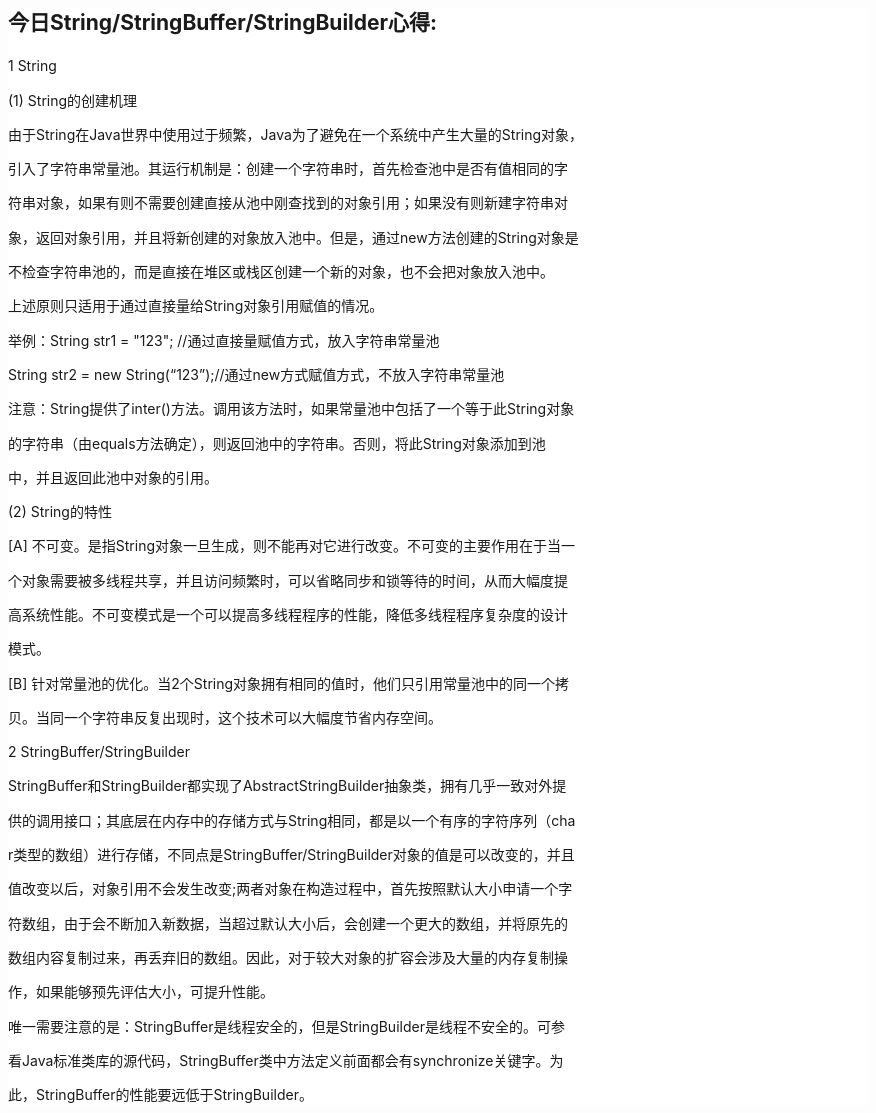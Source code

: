 

## 今日String/StringBuffer/StringBuilder心得:

1 String

(1) String的创建机理

由于String在Java世界中使用过于频繁，Java为了避免在一个系统中产生大量的String对象，

引入了字符串常量池。其运行机制是：创建一个字符串时，首先检查池中是否有值相同的字

符串对象，如果有则不需要创建直接从池中刚查找到的对象引用；如果没有则新建字符串对

象，返回对象引用，并且将新创建的对象放入池中。但是，通过new方法创建的String对象是

不检查字符串池的，而是直接在堆区或栈区创建一个新的对象，也不会把对象放入池中。

上述原则只适用于通过直接量给String对象引用赋值的情况。

举例：String str1 = "123"; //通过直接量赋值方式，放入字符串常量池

String str2 = new String(“123”);//通过new方式赋值方式，不放入字符串常量池

注意：String提供了inter()方法。调用该方法时，如果常量池中包括了一个等于此String对象

的字符串（由equals方法确定），则返回池中的字符串。否则，将此String对象添加到池

中，并且返回此池中对象的引用。

(2) String的特性

[A] 不可变。是指String对象一旦生成，则不能再对它进行改变。不可变的主要作用在于当一

个对象需要被多线程共享，并且访问频繁时，可以省略同步和锁等待的时间，从而大幅度提

高系统性能。不可变模式是一个可以提高多线程程序的性能，降低多线程程序复杂度的设计

模式。

[B] 针对常量池的优化。当2个String对象拥有相同的值时，他们只引用常量池中的同一个拷

贝。当同一个字符串反复出现时，这个技术可以大幅度节省内存空间。

2 StringBuffer/StringBuilder

StringBuffer和StringBuilder都实现了AbstractStringBuilder抽象类，拥有几乎一致对外提

供的调用接口；其底层在内存中的存储方式与String相同，都是以一个有序的字符序列（cha

r类型的数组）进行存储，不同点是StringBuffer/StringBuilder对象的值是可以改变的，并且

值改变以后，对象引用不会发生改变;两者对象在构造过程中，首先按照默认大小申请一个字

符数组，由于会不断加入新数据，当超过默认大小后，会创建一个更大的数组，并将原先的

数组内容复制过来，再丢弃旧的数组。因此，对于较大对象的扩容会涉及大量的内存复制操

作，如果能够预先评估大小，可提升性能。

唯一需要注意的是：StringBuffer是线程安全的，但是StringBuilder是线程不安全的。可参

看Java标准类库的源代码，StringBuffer类中方法定义前面都会有synchronize关键字。为

此，StringBuffer的性能要远低于StringBuilder。


[源码]: http://hg.openjdk.java.net/jdk7/jdk7/jdk/file/9b8c96f96a0f/src/share/classes/java/util/concurrent/concurrenthashmap.java